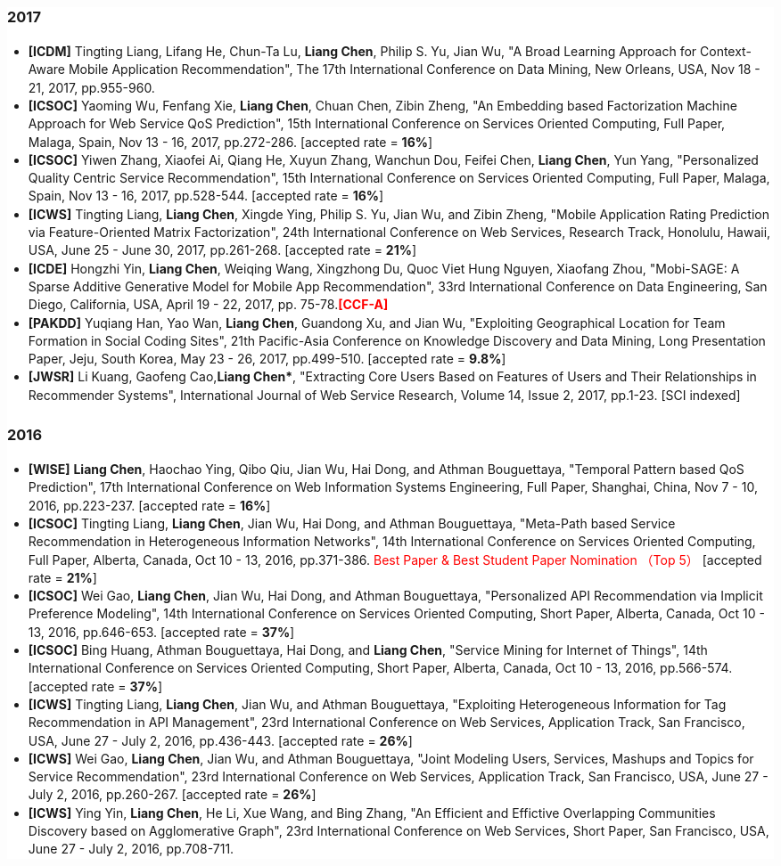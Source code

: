 ### 2017

* **[ICDM]** Tingting Liang, Lifang He, Chun-Ta Lu, **Liang Chen**, Philip S. Yu, Jian Wu, "A Broad Learning Approach for Context-Aware Mobile Application Recommendation", The 17th International Conference on Data Mining, New Orleans, USA, Nov 18 - 21, 2017, pp.955-960.
* **[ICSOC]** Yaoming Wu, Fenfang Xie, **Liang Chen**, Chuan Chen, Zibin Zheng, "An Embedding based Factorization Machine Approach for Web Service QoS Prediction", 15th International Conference on Services Oriented Computing, Full Paper, Malaga, Spain, Nov 13 - 16, 2017, pp.272-286.
[accepted rate = **16%**]
* **[ICSOC]** Yiwen Zhang, Xiaofei Ai, Qiang He, Xuyun Zhang, Wanchun Dou, Feifei Chen, **Liang Chen**, Yun Yang, "Personalized Quality Centric Service Recommendation", 15th International Conference on Services Oriented Computing, Full Paper, Malaga, Spain, Nov 13 - 16, 2017, pp.528-544.
[accepted rate = **16%**]
* **[ICWS]** Tingting Liang, **Liang Chen**, Xingde Ying, Philip S. Yu, Jian Wu, and Zibin Zheng, "Mobile Application Rating Prediction via Feature-Oriented Matrix Factorization", 24th International Conference on Web Services, Research Track, Honolulu, Hawaii, USA, June 25 - June 30, 2017, pp.261-268.
[accepted rate = **21%**]
* **[ICDE]** Hongzhi Yin, **Liang Chen**, Weiqing Wang, Xingzhong Du, Quoc Viet Hung Nguyen, Xiaofang Zhou, "Mobi-SAGE: A Sparse Additive Generative Model for Mobile App Recommendation", 33rd International Conference on Data Engineering, San Diego, California, USA, April 19 - 22, 2017, pp. 75-78.**<font color=red>[CCF-A]</font>**
* **[PAKDD]** Yuqiang Han, Yao Wan, **Liang Chen**, Guandong Xu, and Jian Wu, "Exploiting Geographical Location for Team Formation in Social Coding Sites", 21th Pacific-Asia Conference on Knowledge Discovery and Data Mining, Long Presentation Paper, Jeju, South Korea, May 23 - 26, 2017, pp.499-510.
[accepted rate = **9.8%**]
* **[JWSR]** Li Kuang, Gaofeng Cao,**Liang Chen\***, "Extracting Core Users Based on Features of Users and Their Relationships in Recommender Systems", International Journal of Web Service Research, Volume 14, Issue 2, 2017, pp.1-23.
[SCI indexed]

### 2016

* **[WISE]** **Liang Chen**, Haochao Ying, Qibo Qiu, Jian Wu, Hai Dong, and Athman Bouguettaya, "Temporal Pattern based QoS Prediction", 17th International Conference on Web Information Systems Engineering, Full Paper, Shanghai, China, Nov 7 - 10, 2016, pp.223-237.
[accepted rate = **16%**]
* **[ICSOC]** Tingting Liang, **Liang Chen**, Jian Wu, Hai Dong, and Athman Bouguettaya, "Meta-Path based Service Recommendation in Heterogeneous Information Networks", 14th International Conference on Services Oriented Computing, Full Paper, Alberta, Canada, Oct 10 - 13, 2016, pp.371-386. <font color=red>Best Paper & Best Student Paper Nomination （Top 5）</font>
[accepted rate = **21%**]
* **[ICSOC]** Wei Gao, **Liang Chen**, Jian Wu, Hai Dong, and Athman Bouguettaya, "Personalized API Recommendation via Implicit Preference Modeling", 14th International Conference on Services Oriented Computing, Short Paper, Alberta, Canada, Oct 10 - 13, 2016, pp.646-653.
[accepted rate = **37%**]
* **[ICSOC]** Bing Huang, Athman Bouguettaya, Hai Dong, and **Liang Chen**, "Service Mining for Internet of Things", 14th International Conference on Services Oriented Computing, Short Paper, Alberta, Canada, Oct 10 - 13, 2016, pp.566-574.
[accepted rate = **37%**]
* **[ICWS]** Tingting Liang, **Liang Chen**, Jian Wu, and Athman Bouguettaya, "Exploiting Heterogeneous Information for Tag Recommendation in API Management", 23rd International Conference on Web Services, Application Track, San Francisco, USA, June 27 - July 2, 2016, pp.436-443.
[accepted rate = **26%**]
* **[ICWS]** Wei Gao, **Liang Chen**, Jian Wu, and Athman Bouguettaya, "Joint Modeling Users, Services, Mashups and Topics for Service Recommendation", 23rd International Conference on Web Services, Application Track, San Francisco, USA, June 27 - July 2, 2016, pp.260-267.
[accepted rate = **26%**]
* **[ICWS]** Ying Yin, **Liang Chen**, He Li, Xue Wang, and Bing Zhang, "An Efficient and Effictive Overlapping Communities Discovery based on Agglomerative Graph", 23rd International Conference on Web Services, Short Paper, San Francisco, USA, June 27 - July 2, 2016, pp.708-711.